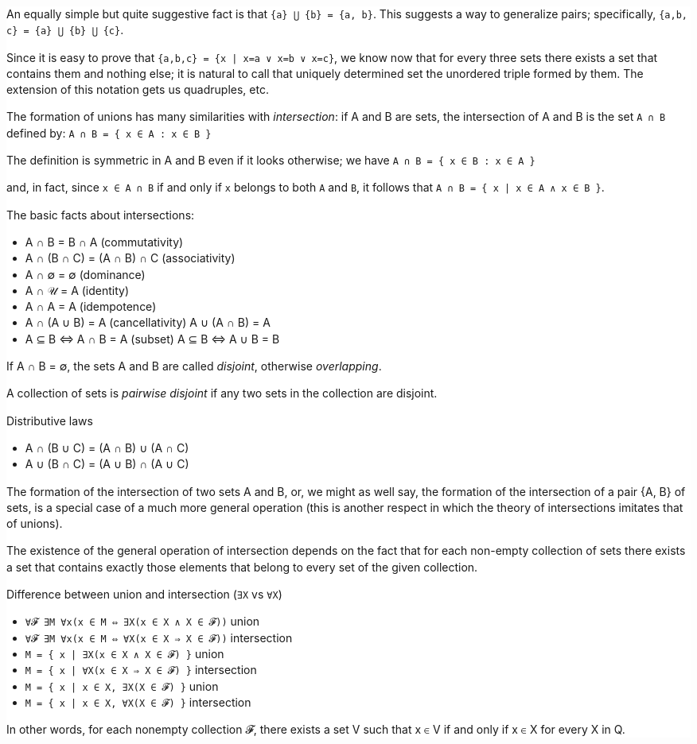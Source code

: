 
An equally simple but quite suggestive fact is that `{a} ⋃ {b} = {a, b}`. This suggests a way to generalize pairs; specifically, `{a,b,c} = {a} ⋃ {b} ⋃ {c}`.

Since it is easy to prove that `{a,b,c} = {x | x=a ∨ x=b ∨ x=c}`, we know now that for every three sets there exists a set that contains them and nothing else; it is natural to call that uniquely determined set the unordered triple formed by them. The extension of this notation gets us quadruples, etc.

The formation of unions has many similarities with *intersection*: if A and B are sets, the intersection of A and B is the set `A ∩ B` defined by: 
`A ∩ B = { x ∈ A : x ∈ B }`

The definition is symmetric in A and B even if it looks otherwise; we have
`A ∩ B = { x ∈ B : x ∈ A }`

and, in fact, since `x ∈ A ∩ B` if and only if `x` belongs to both `A` and `B`, it follows that `A ∩ B = { x | x ∈ A ∧ x ∈ B }`.

The basic facts about intersections:
- A ∩ B = B ∩ A               (commutativity)
- A ∩ (B ∩ C) = (A ∩ B) ∩ C   (associativity)
- A ∩ ∅ = ∅                   (dominance)
- A ∩ 𝒰 = A                   (identity)
- A ∩ A = A                   (idempotence)
- A ∩ (A ∪ B) = A             (cancellativity)
  A ∪ (A ∩ B) = A
- A ⊆ B ⇔ A ∩ B = A             (subset)
  A ⊆ B ⇔ A ∪ B = B

If A ∩ B = ∅, the sets A and B are called *disjoint*, otherwise *overlapping*.

A collection of sets is *pairwise disjoint* if any two sets in the collection are disjoint.

Distributive laws
- A ∩ (B ∪ C) = (A ∩ B) ∪ (A ∩ C)
- A ∪ (B ∩ C) = (A ∪ B) ∩ (A ∪ C)

The formation of the intersection of two sets A and B, or, we might as well say, the formation of the intersection of a pair {A, B} of sets, is a special case of a much more general operation (this is another respect in which the theory of intersections imitates that of unions).

The existence of the general operation of intersection depends on the fact that for each non-empty collection of sets there exists a set that contains exactly those elements that belong to every set of the given collection.

Difference between union and intersection (`∃X` vs `∀X`)
- `∀𝓕 ∃M ∀x(x ∈ M ⇔ ∃X(x ∈ X ∧ X ∈ 𝓕))`  union
- `∀𝓕 ∃M ∀x(x ∈ M ⇔ ∀X(x ∈ X ⇒ X ∈ 𝓕))` intersection
- `M = { x | ∃X(x ∈ X ∧ X ∈ 𝓕) }`         union
- `M = { x | ∀X(x ∈ X ⇒ X ∈ 𝓕) }`         intersection
- `M = { x | x ∈ X, ∃X(X ∈ 𝓕) }`          union
- `M = { x | x ∈ X, ∀X(X ∈ 𝓕) }`          intersection

In other words, for each nonempty collection 𝓕, there exists a set V such that x ∈ V if and only if x ∈ X for every X in Q.
